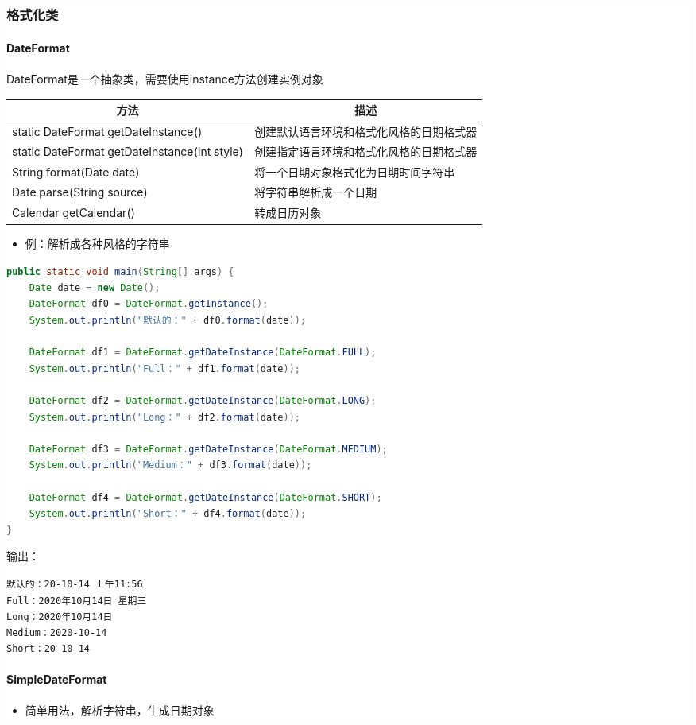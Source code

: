 

### 格式化类

#### DateFormat

DateFormat是一个抽象类，需要使用instance方法创建实例对象

| 方法                                         | 描述                                     |
| -------------------------------------------- | ---------------------------------------- |
| static DateFormat getDateInstance()          | 创建默认语言环境和格式化风格的日期格式器 |
| static DateFormat getDateInstance(int style) | 创建指定语言环境和格式化风格的日期格式器 |
| String format(Date date)                     | 将一个日期对象格式化为日期时间字符串     |
| Date parse(String source)                    | 将字符串解析成一个日期                   |
| Calendar getCalendar()                       | 转成日历对象                             |

- 例：解析成各种风格的字符串

```java
public static void main(String[] args) {
    Date date = new Date();
    DateFormat df0 = DateFormat.getInstance();
    System.out.println("默认的：" + df0.format(date));

    DateFormat df1 = DateFormat.getDateInstance(DateFormat.FULL);
    System.out.println("Full：" + df1.format(date));

    DateFormat df2 = DateFormat.getDateInstance(DateFormat.LONG);
    System.out.println("Long：" + df2.format(date));

    DateFormat df3 = DateFormat.getDateInstance(DateFormat.MEDIUM);
    System.out.println("Medium：" + df3.format(date));

    DateFormat df4 = DateFormat.getDateInstance(DateFormat.SHORT);
    System.out.println("Short：" + df4.format(date));
}
```

输出：

```
默认的：20-10-14 上午11:56
Full：2020年10月14日 星期三
Long：2020年10月14日
Medium：2020-10-14
Short：20-10-14
```



#### SimpleDateFormat

- 简单用法，解析字符串，生成日期对象
